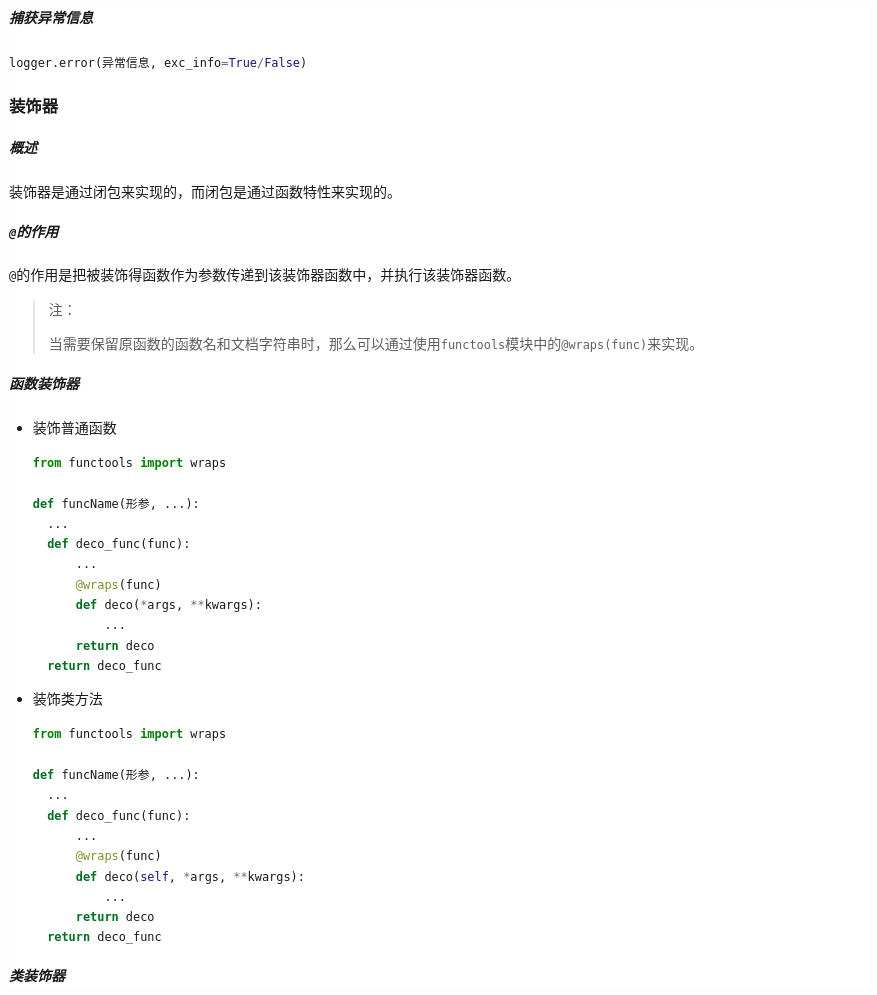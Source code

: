##### 捕获异常信息

```python
logger.error(异常信息, exc_info=True/False)
```

### 装饰器

##### 概述

装饰器是通过闭包来实现的，而闭包是通过函数特性来实现的。

##### `@`的作用

`@`的作用是把被装饰得函数作为参数传递到该装饰器函数中，并执行该装饰器函数。

> 注：
>
> 当需要保留原函数的函数名和文档字符串时，那么可以通过使用`functools`模块中的`@wraps(func)`来实现。

##### 函数装饰器

* 装饰普通函数

    ```python
    from functools import wraps
    
    def funcName(形参, ...):
      ...
      def deco_func(func):
          ...
          @wraps(func)
          def deco(*args, **kwargs):
              ...
          return deco
      return deco_func
    ```

* 装饰类方法

    ```python
    from functools import wraps
    
    def funcName(形参, ...):
      ...
      def deco_func(func):
          ...
          @wraps(func)
          def deco(self, *args, **kwargs):
              ...
          return deco
      return deco_func
    ```

##### 类装饰器
